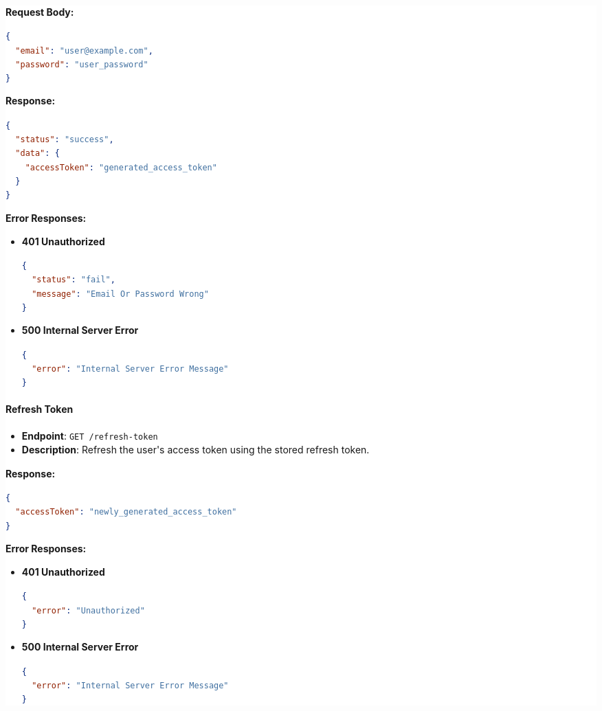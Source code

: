 **Request Body:**
```json
{
  "email": "user@example.com",
  "password": "user_password"
}
```

**Response:**
```json
{
  "status": "success",
  "data": {
    "accessToken": "generated_access_token"
  }
}
```

**Error Responses:**
- **401 Unauthorized**
  ```json
  {
    "status": "fail",
    "message": "Email Or Password Wrong"
  }
  ```
- **500 Internal Server Error**
  ```json
  {
    "error": "Internal Server Error Message"
  }
  ```

#### Refresh Token

- **Endpoint**: `GET /refresh-token`
- **Description**: Refresh the user's access token using the stored refresh token.

**Response:**
```json
{
  "accessToken": "newly_generated_access_token"
}
```

**Error Responses:**
- **401 Unauthorized**
  ```json
  {
    "error": "Unauthorized"
  }
  ```
- **500 Internal Server Error**
  ```json
  {
    "error": "Internal Server Error Message"
  }
  ```
